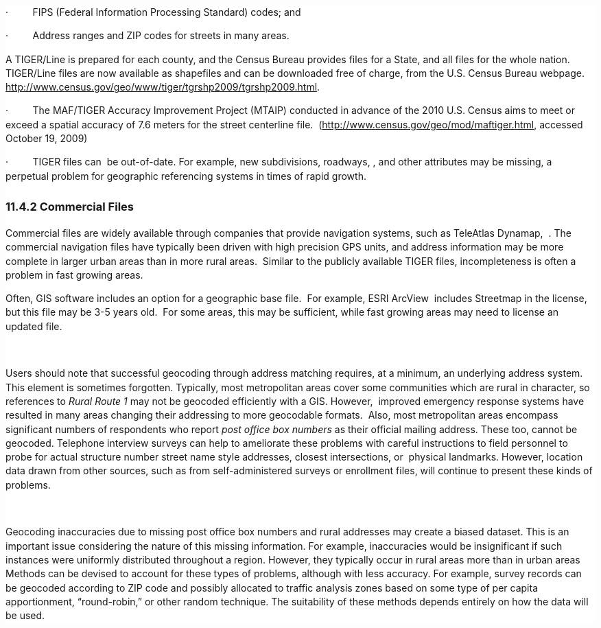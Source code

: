 ·         FIPS (Federal Information Processing Standard) codes; and

·         Address ranges and ZIP codes for streets in many areas.

A TIGER/Line is prepared for each county, and the Census Bureau provides files for a State, and all files for the whole nation. TIGER/Line files are now available as shapefiles and can be downloaded free of charge, from the U.S. Census Bureau webpage.  <http://www.census.gov/geo/www/tiger/tgrshp2009/tgrshp2009.html>.

·         The MAF/TIGER Accuracy Improvement Project (MTAIP) conducted in advance of the 2010 U.S. Census aims to meet or exceed a spatial accuracy of 7.6 meters for the street centerline file.  (<http://www.census.gov/geo/mod/maftiger.html>, accessed October 19, 2009)

·         TIGER files can  be out-of-date. For example, new subdivisions, roadways, , and other attributes may be missing, a perpetual problem for geographic referencing systems in times of rapid growth. 

### 11.4.2 Commercial Files

Commercial files are widely available through companies that provide navigation systems, such as TeleAtlas Dynamap,  . The commercial navigation files have typically been driven with high precision GPS units, and address information may be more complete in larger urban areas than in more rural areas.  Similar to the publicly available TIGER files, incompleteness is often a problem in fast growing areas.  

Often, GIS software includes an option for a geographic base file.  For example, ESRI ArcView  includes Streetmap in the license, but this file may be 3-5 years old.  For some areas, this may be sufficient, while fast growing areas may need to license an updated file.  

 



Users should note that successful geocoding through address matching requires, at a minimum, an underlying address system. This element is sometimes forgotten. Typically, most metropolitan areas cover some communities which are rural in character, so references to *Rural Route 1* may not be geocoded efficiently with a GIS. However,  improved emergency response systems have resulted in many areas changing their addressing to more geocodable formats.  Also, most metropolitan areas encompass significant numbers of respondents who report *post office box numbers* as their official mailing address. These too, cannot be geocoded. Telephone interview surveys can help to ameliorate these problems with careful instructions to field personnel to probe for actual structure number street name style addresses, closest intersections, or  physical landmarks. However, location data drawn from other sources, such as from self-administered surveys or enrollment files, will continue to present these kinds of problems.

 



Geocoding inaccuracies due to missing post office box numbers and rural addresses may create a biased dataset. This is an important issue considering the nature of this missing information. For example, inaccuracies would be insignificant if such instances were uniformly distributed throughout a region. However, they typically occur in rural areas more than in urban areas Methods can be devised to account for these types of problems, although with less accuracy. For example, survey records can be geocoded according to ZIP code and possibly allocated to traffic analysis zones based on some type of per capita apportionment, “round-robin,” or other random technique. The suitability of these methods depends entirely on how the data will be used.
